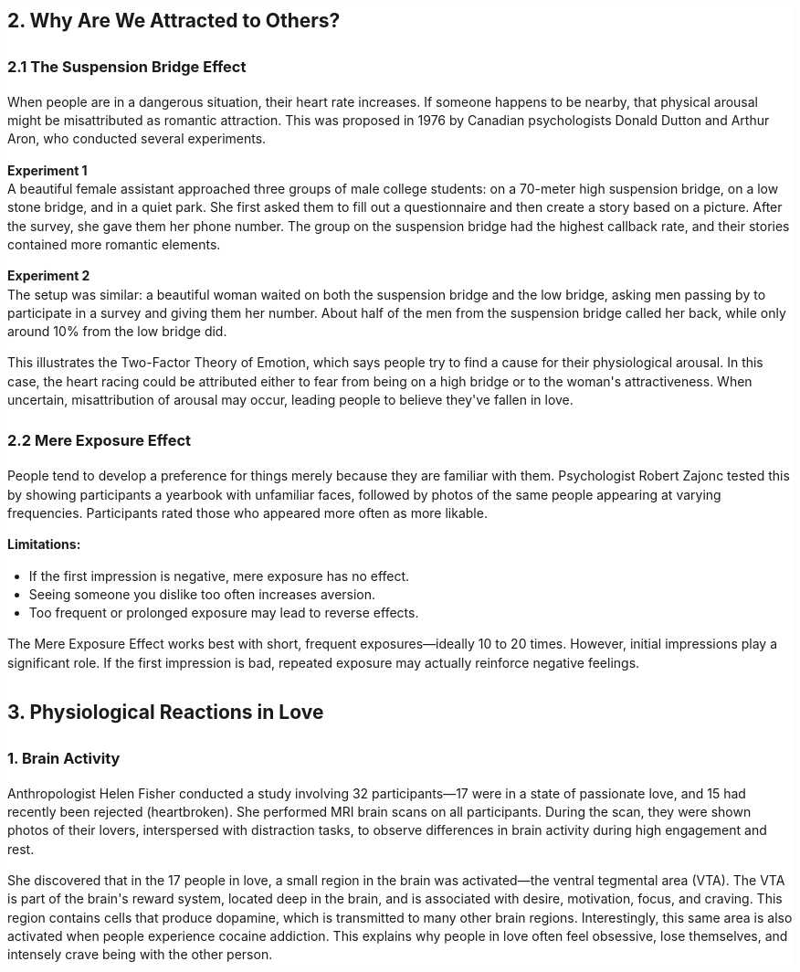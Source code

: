 ## 2. Why Are We Attracted to Others?

### 2.1 The Suspension Bridge Effect
When people are in a dangerous situation, their heart rate increases. If someone happens to be nearby, that physical arousal might be misattributed as romantic attraction. This was proposed in 1976 by Canadian psychologists Donald Dutton and Arthur Aron, who conducted several experiments.

**Experiment 1**  
A beautiful female assistant approached three groups of male college students: on a 70-meter high suspension bridge, on a low stone bridge, and in a quiet park. She first asked them to fill out a questionnaire and then create a story based on a picture. After the survey, she gave them her phone number. The group on the suspension bridge had the highest callback rate, and their stories contained more romantic elements.

**Experiment 2**  
The setup was similar: a beautiful woman waited on both the suspension bridge and the low bridge, asking men passing by to participate in a survey and giving them her number. About half of the men from the suspension bridge called her back, while only around 10% from the low bridge did.

This illustrates the Two-Factor Theory of Emotion, which says people try to find a cause for their physiological arousal. In this case, the heart racing could be attributed either to fear from being on a high bridge or to the woman's attractiveness. When uncertain, misattribution of arousal may occur, leading people to believe they've fallen in love.

### 2.2 Mere Exposure Effect
People tend to develop a preference for things merely because they are familiar with them. Psychologist Robert Zajonc tested this by showing participants a yearbook with unfamiliar faces, followed by photos of the same people appearing at varying frequencies. Participants rated those who appeared more often as more likable.

**Limitations:**
- If the first impression is negative, mere exposure has no effect.
- Seeing someone you dislike too often increases aversion.
- Too frequent or prolonged exposure may lead to reverse effects.

The Mere Exposure Effect works best with short, frequent exposures—ideally 10 to 20 times. However, initial impressions play a significant role. If the first impression is bad, repeated exposure may actually reinforce negative feelings.

## 3. Physiological Reactions in Love

### 1. Brain Activity
Anthropologist Helen Fisher conducted a study involving 32 participants—17 were in a state of passionate love, and 15 had recently been rejected (heartbroken). She performed MRI brain scans on all participants. During the scan, they were shown photos of their lovers, interspersed with distraction tasks, to observe differences in brain activity during high engagement and rest.

She discovered that in the 17 people in love, a small region in the brain was activated—the ventral tegmental area (VTA). The VTA is part of the brain's reward system, located deep in the brain, and is associated with desire, motivation, focus, and craving. This region contains cells that produce dopamine, which is transmitted to many other brain regions. Interestingly, this same area is also activated when people experience cocaine addiction. This explains why people in love often feel obsessive, lose themselves, and intensely crave being with the other person.
